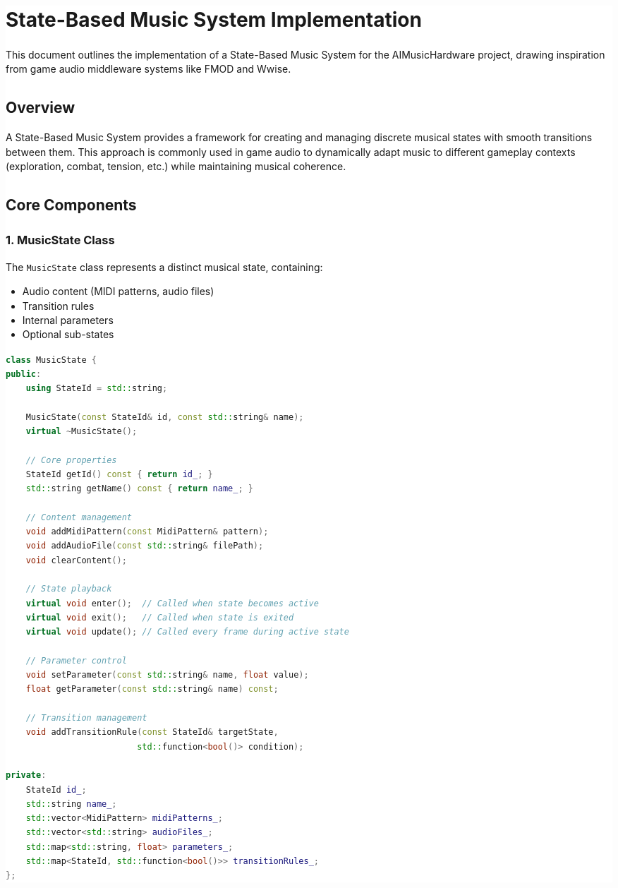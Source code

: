 # State-Based Music System Implementation

This document outlines the implementation of a State-Based Music System for the AIMusicHardware project, drawing inspiration from game audio middleware systems like FMOD and Wwise.

## Overview

A State-Based Music System provides a framework for creating and managing discrete musical states with smooth transitions between them. This approach is commonly used in game audio to dynamically adapt music to different gameplay contexts (exploration, combat, tension, etc.) while maintaining musical coherence.

## Core Components

### 1. MusicState Class

The `MusicState` class represents a distinct musical state, containing:
- Audio content (MIDI patterns, audio files)
- Transition rules
- Internal parameters
- Optional sub-states

```cpp
class MusicState {
public:
    using StateId = std::string;
    
    MusicState(const StateId& id, const std::string& name);
    virtual ~MusicState();
    
    // Core properties
    StateId getId() const { return id_; }
    std::string getName() const { return name_; }
    
    // Content management
    void addMidiPattern(const MidiPattern& pattern);
    void addAudioFile(const std::string& filePath);
    void clearContent();
    
    // State playback
    virtual void enter();  // Called when state becomes active
    virtual void exit();   // Called when state is exited
    virtual void update(); // Called every frame during active state
    
    // Parameter control
    void setParameter(const std::string& name, float value);
    float getParameter(const std::string& name) const;
    
    // Transition management
    void addTransitionRule(const StateId& targetState, 
                          std::function<bool()> condition);
    
private:
    StateId id_;
    std::string name_;
    std::vector<MidiPattern> midiPatterns_;
    std::vector<std::string> audioFiles_;
    std::map<std::string, float> parameters_;
    std::map<StateId, std::function<bool()>> transitionRules_;
};
```
